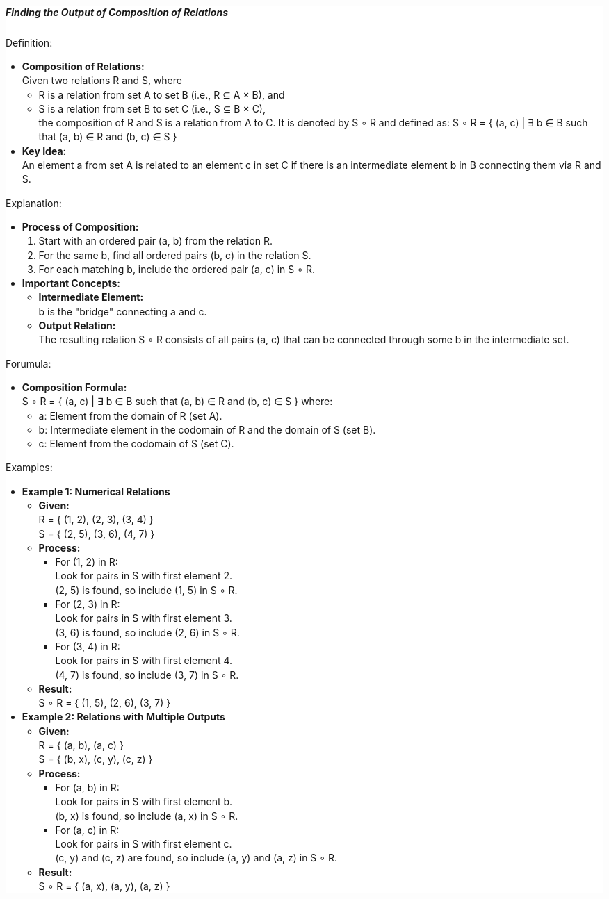 


##### Finding the Output of Composition of Relations

Definition:
- **Composition of Relations:**  
    Given two relations R and S, where
    - R is a relation from set A to set B (i.e., R ⊆ A × B), and
    - S is a relation from set B to set C (i.e., S ⊆ B × C),  
        the composition of R and S is a relation from A to C. It is denoted by S ∘ R and defined as:
    S ∘ R = { (a, c) | ∃ b ∈ B such that (a, b) ∈ R and (b, c) ∈ S }
- **Key Idea:**  
    An element a from set A is related to an element c in set C if there is an intermediate element b in B connecting them via R and S.

Explanation:
- **Process of Composition:**
    1. Start with an ordered pair (a, b) from the relation R.
    2. For the same b, find all ordered pairs (b, c) in the relation S.
    3. For each matching b, include the ordered pair (a, c) in S ∘ R.
- **Important Concepts:**
    - **Intermediate Element:**  
        b is the "bridge" connecting a and c.
    - **Output Relation:**  
        The resulting relation S ∘ R consists of all pairs (a, c) that can be connected through some b in the intermediate set.

Forumula:
- **Composition Formula:**  
	S ∘ R = { (a, c) | ∃ b ∈ B such that (a, b) ∈ R and (b, c) ∈ S }
	where:
	- a: Element from the domain of R (set A).
	- b: Intermediate element in the codomain of R and the domain of S (set B).
	- c: Element from the codomain of S (set C).

Examples:
- **Example 1: Numerical Relations**
    - **Given:**  
        R = { (1, 2), (2, 3), (3, 4) }  
        S = { (2, 5), (3, 6), (4, 7) }
    - **Process:**
        - For (1, 2) in R:  
            Look for pairs in S with first element 2.  
            (2, 5) is found, so include (1, 5) in S ∘ R.
        - For (2, 3) in R:  
            Look for pairs in S with first element 3.  
            (3, 6) is found, so include (2, 6) in S ∘ R.
        - For (3, 4) in R:  
            Look for pairs in S with first element 4.  
            (4, 7) is found, so include (3, 7) in S ∘ R.
    - **Result:**  
        S ∘ R = { (1, 5), (2, 6), (3, 7) }
- **Example 2: Relations with Multiple Outputs**
    - **Given:**  
        R = { (a, b), (a, c) }  
        S = { (b, x), (c, y), (c, z) }
    - **Process:**
        - For (a, b) in R:  
            Look for pairs in S with first element b.  
            (b, x) is found, so include (a, x) in S ∘ R.
        - For (a, c) in R:  
            Look for pairs in S with first element c.  
            (c, y) and (c, z) are found, so include (a, y) and (a, z) in S ∘ R.
    - **Result:**  
        S ∘ R = { (a, x), (a, y), (a, z) }